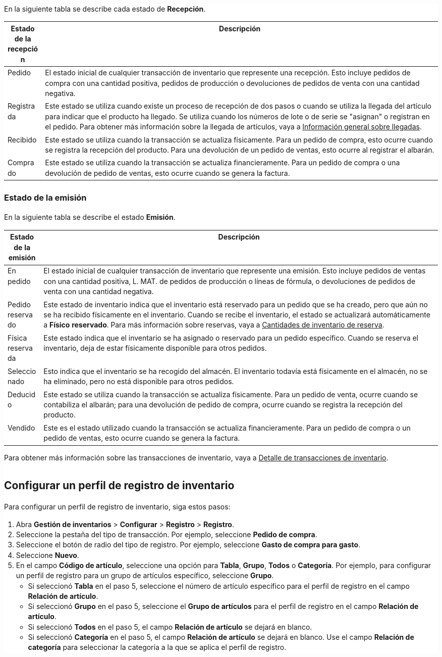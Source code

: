 En la siguiente tabla se describe cada estado de **Recepción**.

| **Estado de la recepción** | **Descripción**       |
|--------------------|------------------------------------------------------------------------------------------------------------------------------------------|
| Pedido            | El estado inicial de cualquier transacción de inventario que represente una recepción. Esto incluye pedidos de compra con una cantidad positiva, pedidos de producción o devoluciones de pedidos de venta con una cantidad negativa.                                                   |
| Registrada         | Este estado se utiliza cuando existe un proceso de recepción de dos pasos o cuando se utiliza la llegada del artículo para indicar que el producto ha llegado. Se utiliza cuando los números de lote o de serie se "asignan" o registran en el pedido. Para obtener más información sobre la llegada de artículos, vaya a [Información general sobre llegadas](/supply-chain/inventory/arrival-overview.md). |
| Recibido           | Este estado se utiliza cuando la transacción se actualiza físicamente. Para un pedido de compra, esto ocurre cuando se registra la recepción del producto. Para una devolución de un pedido de ventas, esto ocurre al registrar el albarán.                                                                            |
| Comprado          | Este estado se utiliza cuando la transacción se actualiza financieramente. Para un pedido de compra o una devolución de pedido de ventas, esto ocurre cuando se genera la factura.                                                                                             |

### <a name="issue-status"></a>Estado de la emisión

En la siguiente tabla se describe el estado **Emisión**.

| **Estado de la emisión**  | **Descripción**            |
|-------------------|-------------------------------------------------------------------------------------------------------------------------------------------|
| En pedido          | El estado inicial de cualquier transacción de inventario que represente una emisión. Esto incluye pedidos de ventas con una cantidad positiva, L. MAT. de pedidos de producción o líneas de fórmula, o devoluciones de pedidos de venta con una cantidad negativa.                                             |
| Pedido reservado  | Este estado de inventario indica que el inventario está reservado para un pedido que se ha creado, pero que aún no se ha recibido físicamente en el inventario. Cuando se recibe el inventario, el estado se actualizará automáticamente a **Físico reservado**. Para más información sobre reservas, vaya a [Cantidades de inventario de reserva](/supply-chain/inventory/reserve-inventory-quantities.md). |
| Física reservada | Este estado indica que el inventario se ha asignado o reservado para un pedido específico. Cuando se reserva el inventario, deja de estar físicamente disponible para otros pedidos.                                 |
| Seleccionado         | Esto indica que el inventario se ha recogido del almacén. El inventario todavía está físicamente en el almacén, no se ha eliminado, pero no está disponible para otros pedidos.  |
| Deducido          | Este estado se utiliza cuando la transacción se actualiza físicamente. Para un pedido de venta, ocurre cuando se contabiliza el albarán; para una devolución de pedido de compra, ocurre cuando se registra la recepción del producto.                                                                      |
| Vendido              | Este es el estado utilizado cuando la transacción se actualiza financieramente. Para un pedido de compra o un pedido de ventas, esto ocurre cuando se genera la factura.|

Para obtener más información sobre las transacciones de inventario, vaya a [Detalle de transacciones de inventario](/supply-chain/inventory/inventory-transactions-details.md).

## <a name="configure-an-inventory-posting-profile"></a>Configurar un perfil de registro de inventario

Para configurar un perfil de registro de inventario, siga estos pasos:

1.  Abra **Gestión de inventarios** > **Configurar** > **Registro** > **Registro**.
2.  Seleccione la pestaña del tipo de transacción. Por ejemplo, seleccione **Pedido de compra**.
3.  Seleccione el botón de radio del tipo de registro. Por ejemplo, seleccione **Gasto de compra para gasto**.
4.  Seleccione **Nuevo**.
5.  En el campo **Código de artículo**, seleccione una opción para **Tabla**, **Grupo**, **Todos** o **Categoría**. Por ejemplo, para configurar un perfil de registro para un grupo de artículos específico, seleccione **Grupo**.
     - Si seleccionó **Tabla** en el paso 5, seleccione el número de artículo específico para el perfil de registro en el campo **Relación de artículo**.
     - Si seleccionó **Grupo** en el paso 5, seleccione el **Grupo de artículos** para el perfil de registro en el campo **Relación de artículo**.
     - Si seleccionó **Todos** en el paso 5, el campo **Relación de artículo** se dejará en blanco.
     - Si seleccionó **Categoría** en el paso 5, el campo **Relación de artículo** se dejará en blanco. Use el campo **Relación de categoría** para seleccionar la categoría a la que se aplica el perfil de registro.
